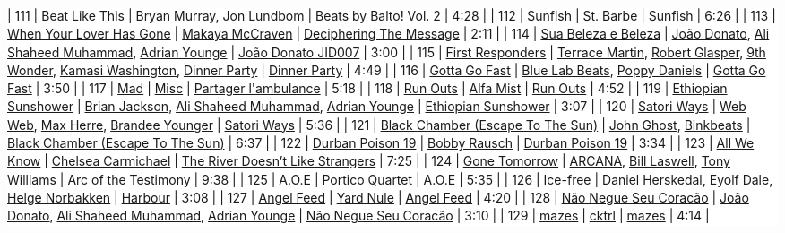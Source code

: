 | 111 | [Beat Like This](https://open.spotify.com/track/7D9urmNcWuDB1mXQcgYfKh) | [Bryan Murray](https://open.spotify.com/artist/0My3eXUkYLqugFicpOHZgB), [Jon Lundbom](https://open.spotify.com/artist/1omlZkTg2UFKtwCWZhljBl) | [Beats by Balto! Vol\. 2](https://open.spotify.com/album/5l0LVEbe0SpXMJbTshPlkh) | 4:28 |
| 112 | [Sunfish](https://open.spotify.com/track/7wXFm7V9l7WDL08iyghuPm) | [St\. Barbe](https://open.spotify.com/artist/67ykMebIGuLMYDPqXo2A6v) | [Sunfish](https://open.spotify.com/album/5kFv4TfnpB7lRNjACm0VZk) | 6:26 |
| 113 | [When Your Lover Has Gone](https://open.spotify.com/track/6AS9fqmJHJinba1tremx4a) | [Makaya McCraven](https://open.spotify.com/artist/5FnpXrrMdJVZCK54oHWqUa) | [Deciphering The Message](https://open.spotify.com/album/3yrDdyKK5WdYFAHUNmradZ) | 2:11 |
| 114 | [Sua Beleza e Beleza](https://open.spotify.com/track/3VIzPTVNrXegeAiBQ9LyCP) | [João Donato](https://open.spotify.com/artist/17wDxPR2GcU3r1dpCoCiUi), [Ali Shaheed Muhammad](https://open.spotify.com/artist/6adBZwsyxZuWDoty0Tg0lt), [Adrian Younge](https://open.spotify.com/artist/4aMeIY7MkJoZg7O91cmDDd) | [João Donato JID007](https://open.spotify.com/album/6nHhbD7do3JQsvLsPduaqF) | 3:00 |
| 115 | [First Responders](https://open.spotify.com/track/1ux778Ljln0QEitz2fB4PH) | [Terrace Martin](https://open.spotify.com/artist/7MNEVabc4cs19CbzAFZmXz), [Robert Glasper](https://open.spotify.com/artist/5cM1PvItlR21WUyBnsdMcn), [9th Wonder](https://open.spotify.com/artist/4s8ZGMVf3OiPktSP4ulpqU), [Kamasi Washington](https://open.spotify.com/artist/6HQYnRM4OzToCYPpVBInuU), [Dinner Party](https://open.spotify.com/artist/6p70iKebfMSl8zbkiEwOtS) | [Dinner Party](https://open.spotify.com/album/4Wq9dC08uEtSuGc8mFwC3r) | 4:49 |
| 116 | [Gotta Go Fast](https://open.spotify.com/track/7k8vWqQfzTumg74KhfvTGk) | [Blue Lab Beats](https://open.spotify.com/artist/4YLUMAgNyttwx4hUHgtBtR), [Poppy Daniels](https://open.spotify.com/artist/5p4U401vBELQ6nbYLJHm3Z) | [Gotta Go Fast](https://open.spotify.com/album/1CKVmQA61LxYZ4Al139rXU) | 3:50 |
| 117 | [Mad](https://open.spotify.com/track/3Ksbp2lVkmGRLvzsiDEtYS) | [Misc](https://open.spotify.com/artist/4iN0YKrALeShvdfUAF1S83) | [Partager l'ambulance](https://open.spotify.com/album/3O8Ff58i8Q3ApXzcjzEpfj) | 5:18 |
| 118 | [Run Outs](https://open.spotify.com/track/6uzTB7InJgv4hLB5Rok2W5) | [Alfa Mist](https://open.spotify.com/artist/2i1CPudyCUjL50Wqjv8AMI) | [Run Outs](https://open.spotify.com/album/6HaPXjVBuldRmJcy2dR8oH) | 4:52 |
| 119 | [Ethiopian Sunshower](https://open.spotify.com/track/0K6QOkv9bXA5MeM5t1TgIx) | [Brian Jackson](https://open.spotify.com/artist/2UXhlYaVdXWvO950p0wwrU), [Ali Shaheed Muhammad](https://open.spotify.com/artist/6adBZwsyxZuWDoty0Tg0lt), [Adrian Younge](https://open.spotify.com/artist/4aMeIY7MkJoZg7O91cmDDd) | [Ethiopian Sunshower](https://open.spotify.com/album/4HxFubImC2L6UShJBYRJi1) | 3:07 |
| 120 | [Satori Ways](https://open.spotify.com/track/1l27GB8qsdLvDIaNjmS7qO) | [Web Web](https://open.spotify.com/artist/4EmIrTN6q1uhLRL8hmhuHF), [Max Herre](https://open.spotify.com/artist/7IpWQKu80qQvyer3LO6SW3), [Brandee Younger](https://open.spotify.com/artist/1DT11FntvMnaU47ZZWlTpB) | [Satori Ways](https://open.spotify.com/album/2ddXqx3PYPz15XT9Np5ler) | 5:36 |
| 121 | [Black Chamber \(Escape To The Sun\)](https://open.spotify.com/track/3XCskMcK4GlDGoi81IL2qL) | [John Ghost](https://open.spotify.com/artist/25iP3ZTnO70UKswpiaigYH), [Binkbeats](https://open.spotify.com/artist/7exctwYNULoOlBmGGUwIzd) | [Black Chamber \(Escape To The Sun\)](https://open.spotify.com/album/0lx3nZ90CsYG1TyhWMKVSJ) | 6:37 |
| 122 | [Durban Poison 19](https://open.spotify.com/track/7h757UHOqWOei8OunNrnQc) | [Bobby Rausch](https://open.spotify.com/artist/7Ac3BjcxFq01tJlrdx0Neh) | [Durban Poison 19](https://open.spotify.com/album/4G63XNZEeBFcBC88fQfvPq) | 3:34 |
| 123 | [All We Know](https://open.spotify.com/track/43P9ATR9KbSpDlqsp2sGKW) | [Chelsea Carmichael](https://open.spotify.com/artist/6vbGW1gdI14163OQECQs5d) | [The River Doesn’t Like Strangers](https://open.spotify.com/album/0rMRVTA8NJBbQAa4FcFgpV) | 7:25 |
| 124 | [Gone Tomorrow](https://open.spotify.com/track/2533RwKCQ8JBA4FoOnONpj) | [ARCANA](https://open.spotify.com/artist/2c7v3bgcwzOnQdNw0vBeaD), [Bill Laswell](https://open.spotify.com/artist/5RISqKCcrhGITX2TQAPGPL), [Tony Williams](https://open.spotify.com/artist/1TW90GjShgkjySrxBxcwQe) | [Arc of the Testimony](https://open.spotify.com/album/2Vm7WULxfx1Fo753inLrcQ) | 9:38 |
| 125 | [A.O.E](https://open.spotify.com/track/0NZKFDZdC2qgxwnJQtp1KR) | [Portico Quartet](https://open.spotify.com/artist/7sYipTRgDXS2JVOPEhRutx) | [A.O.E](https://open.spotify.com/album/1sXXkPMY6wq64LUp82lbXM) | 5:35 |
| 126 | [Ice\-free](https://open.spotify.com/track/60xyKm58pAqYg5HJ5pApWJ) | [Daniel Herskedal](https://open.spotify.com/artist/3zz8PxJE0tBfUqcZbf3SZS), [Eyolf Dale](https://open.spotify.com/artist/60mPtMudgea65qERR3OxFS), [Helge Norbakken](https://open.spotify.com/artist/330550E6AXRr7jHSLX1GPd) | [Harbour](https://open.spotify.com/album/7rzUSG7h8pGwMOCvXAiGai) | 3:08 |
| 127 | [Angel Feed](https://open.spotify.com/track/4B8oaNZug7kvei1MAYDtNO) | [Yard Nule](https://open.spotify.com/artist/10Q2LdV5T7zeV27daL70yq) | [Angel Feed](https://open.spotify.com/album/06cl6nFp0yYgTH0n4UHNoP) | 4:20 |
| 128 | [Não Negue Seu Coracão](https://open.spotify.com/track/1899p78p447mV5sreY6dbW) | [João Donato](https://open.spotify.com/artist/17wDxPR2GcU3r1dpCoCiUi), [Ali Shaheed Muhammad](https://open.spotify.com/artist/6adBZwsyxZuWDoty0Tg0lt), [Adrian Younge](https://open.spotify.com/artist/4aMeIY7MkJoZg7O91cmDDd) | [Não Negue Seu Coracão](https://open.spotify.com/album/3ZdQiZ9W4z7IO9XCDJiAj9) | 3:10 |
| 129 | [mazes](https://open.spotify.com/track/6nayZyQceyH1AxLEVIOTbM) | [cktrl](https://open.spotify.com/artist/2eO4klJg324zroGqnBkqk3) | [mazes](https://open.spotify.com/album/6PXBe83s89cMbI1vtBegzg) | 4:14 |